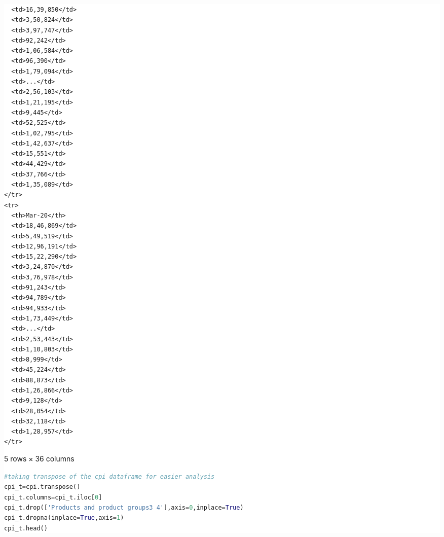       <td>16,39,850</td>
      <td>3,50,824</td>
      <td>3,97,747</td>
      <td>92,242</td>
      <td>1,06,584</td>
      <td>96,390</td>
      <td>1,79,094</td>
      <td>...</td>
      <td>2,56,103</td>
      <td>1,21,195</td>
      <td>9,445</td>
      <td>52,525</td>
      <td>1,02,795</td>
      <td>1,42,637</td>
      <td>15,551</td>
      <td>44,429</td>
      <td>37,766</td>
      <td>1,35,089</td>
    </tr>
    <tr>
      <th>Mar-20</th>
      <td>18,46,869</td>
      <td>5,49,519</td>
      <td>12,96,191</td>
      <td>15,22,290</td>
      <td>3,24,870</td>
      <td>3,76,978</td>
      <td>91,243</td>
      <td>94,789</td>
      <td>94,933</td>
      <td>1,73,449</td>
      <td>...</td>
      <td>2,53,443</td>
      <td>1,10,803</td>
      <td>8,999</td>
      <td>45,224</td>
      <td>88,873</td>
      <td>1,26,866</td>
      <td>9,128</td>
      <td>28,054</td>
      <td>32,118</td>
      <td>1,28,957</td>
    </tr>
  </tbody>
</table>
<p>5 rows × 36 columns</p>
</div>




```python
#taking transpose of the cpi dataframe for easier analysis
cpi_t=cpi.transpose()
cpi_t.columns=cpi_t.iloc[0]
cpi_t.drop(['Products and product groups3 4'],axis=0,inplace=True)
cpi_t.dropna(inplace=True,axis=1)
cpi_t.head()
```
